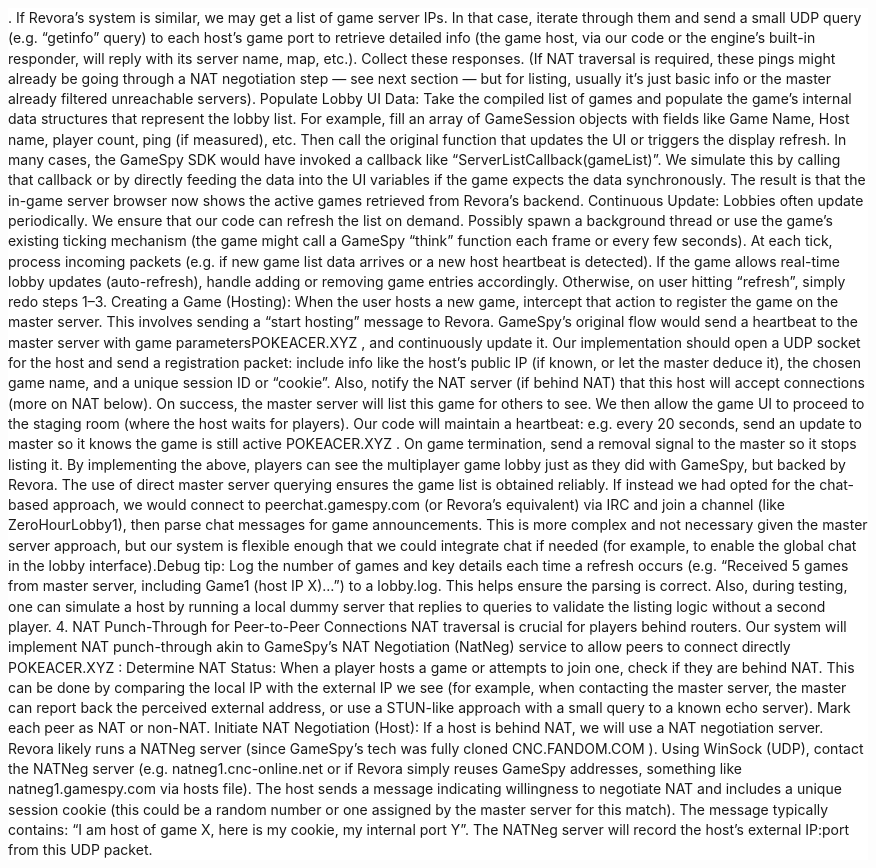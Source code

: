 . If Revora’s system is similar, we may get a list of game server IPs. In that case, iterate through them and send a small UDP query (e.g. “getinfo” query) to each host’s game port to retrieve detailed info (the game host, via our code or the engine’s built-in responder, will reply with its server name, map, etc.). Collect these responses. (If NAT traversal is required, these pings might already be going through a NAT negotiation step — see next section — but for listing, usually it’s just basic info or the master already filtered unreachable servers).
Populate Lobby UI Data: Take the compiled list of games and populate the game’s internal data structures that represent the lobby list. For example, fill an array of GameSession objects with fields like Game Name, Host name, player count, ping (if measured), etc. Then call the original function that updates the UI or triggers the display refresh. In many cases, the GameSpy SDK would have invoked a callback like “ServerListCallback(gameList)”. We simulate this by calling that callback or by directly feeding the data into the UI variables if the game expects the data synchronously. The result is that the in-game server browser now shows the active games retrieved from Revora’s backend.
Continuous Update: Lobbies often update periodically. We ensure that our code can refresh the list on demand. Possibly spawn a background thread or use the game’s existing ticking mechanism (the game might call a GameSpy “think” function each frame or every few seconds). At each tick, process incoming packets (e.g. if new game list data arrives or a new host heartbeat is detected). If the game allows real-time lobby updates (auto-refresh), handle adding or removing game entries accordingly. Otherwise, on user hitting “refresh”, simply redo steps 1–3.
Creating a Game (Hosting): When the user hosts a new game, intercept that action to register the game on the master server. This involves sending a “start hosting” message to Revora. GameSpy’s original flow would send a heartbeat to the master server with game parameters​
POKEACER.XYZ
, and continuously update it. Our implementation should open a UDP socket for the host and send a registration packet: include info like the host’s public IP (if known, or let the master deduce it), the chosen game name, and a unique session ID or “cookie”. Also, notify the NAT server (if behind NAT) that this host will accept connections (more on NAT below). On success, the master server will list this game for others to see. We then allow the game UI to proceed to the staging room (where the host waits for players). Our code will maintain a heartbeat: e.g. every 20 seconds, send an update to master so it knows the game is still active​
POKEACER.XYZ
. On game termination, send a removal signal to the master so it stops listing it.
By implementing the above, players can see the multiplayer game lobby just as they did with GameSpy, but backed by Revora. The use of direct master server querying ensures the game list is obtained reliably. If instead we had opted for the chat-based approach, we would connect to peerchat.gamespy.com (or Revora’s equivalent) via IRC and join a channel (like ZeroHourLobby1), then parse chat messages for game announcements. This is more complex and not necessary given the master server approach, but our system is flexible enough that we could integrate chat if needed (for example, to enable the global chat in the lobby interface).Debug tip: Log the number of games and key details each time a refresh occurs (e.g. “Received 5 games from master server, including Game1 (host IP X)…”) to a lobby.log. This helps ensure the parsing is correct. Also, during testing, one can simulate a host by running a local dummy server that replies to queries to validate the listing logic without a second player.
4. NAT Punch-Through for Peer-to-Peer Connections
NAT traversal is crucial for players behind routers. Our system will implement NAT punch-through akin to GameSpy’s NAT Negotiation (NatNeg) service to allow peers to connect directly​
POKEACER.XYZ
:
Determine NAT Status: When a player hosts a game or attempts to join one, check if they are behind NAT. This can be done by comparing the local IP with the external IP we see (for example, when contacting the master server, the master can report back the perceived external address, or use a STUN-like approach with a small query to a known echo server). Mark each peer as NAT or non-NAT.
Initiate NAT Negotiation (Host): If a host is behind NAT, we will use a NAT negotiation server. Revora likely runs a NATNeg server (since GameSpy’s tech was fully cloned​
CNC.FANDOM.COM
). Using WinSock (UDP), contact the NATNeg server (e.g. natneg1.cnc-online.net or if Revora simply reuses GameSpy addresses, something like natneg1.gamespy.com via hosts file). The host sends a message indicating willingness to negotiate NAT and includes a unique session cookie (this could be a random number or one assigned by the master server for this match). The message typically contains: “I am host of game X, here is my cookie, my internal port Y”. The NATNeg server will record the host’s external IP:port from this UDP packet.